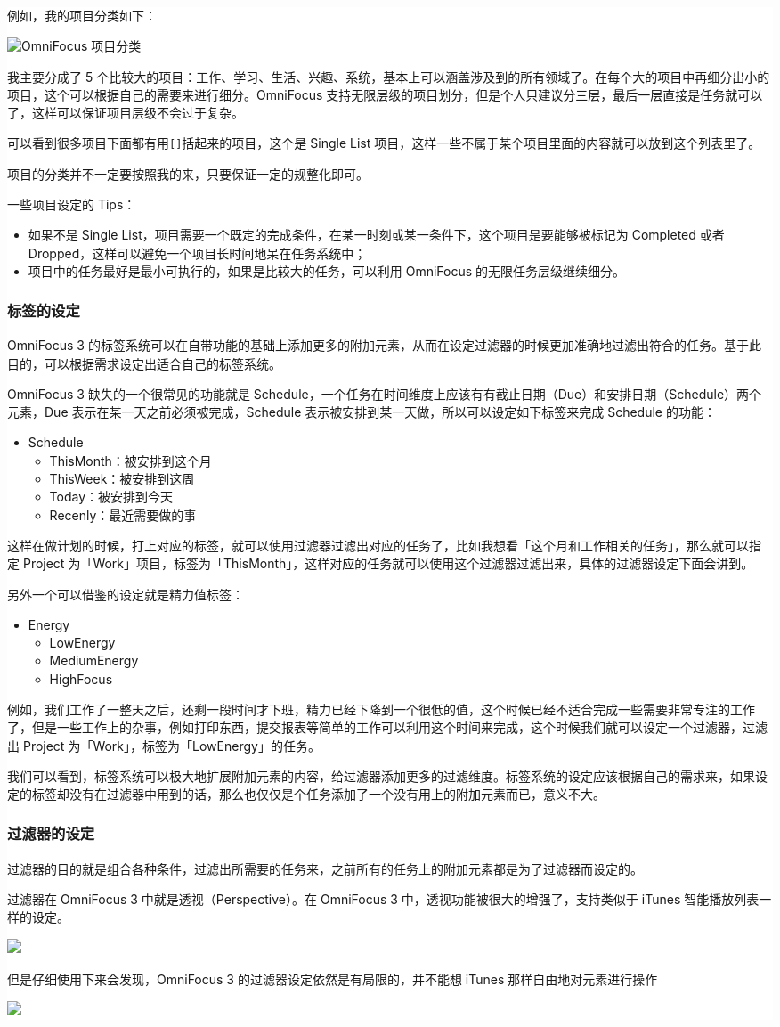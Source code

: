 例如，我的项目分类如下：

![OmniFocus 项目分类](https://raw.githubusercontent.com/forrestchang/img-repo/master/20190326152724.png)

我主要分成了 5 个比较大的项目：工作、学习、生活、兴趣、系统，基本上可以涵盖涉及到的所有领域了。在每个大的项目中再细分出小的项目，这个可以根据自己的需要来进行细分。OmniFocus 支持无限层级的项目划分，但是个人只建议分三层，最后一层直接是任务就可以了，这样可以保证项目层级不会过于复杂。

可以看到很多项目下面都有用`[]`括起来的项目，这个是 Single List 项目，这样一些不属于某个项目里面的内容就可以放到这个列表里了。

项目的分类并不一定要按照我的来，只要保证一定的规整化即可。

一些项目设定的 Tips：

- 如果不是 Single List，项目需要一个既定的完成条件，在某一时刻或某一条件下，这个项目是要能够被标记为 Completed 或者 Dropped，这样可以避免一个项目长时间地呆在任务系统中；
- 项目中的任务最好是最小可执行的，如果是比较大的任务，可以利用 OmniFocus 的无限任务层级继续细分。

### 标签的设定

OmniFocus 3 的标签系统可以在自带功能的基础上添加更多的附加元素，从而在设定过滤器的时候更加准确地过滤出符合的任务。基于此目的，可以根据需求设定出适合自己的标签系统。

OmniFocus 3 缺失的一个很常见的功能就是 Schedule，一个任务在时间维度上应该有有截止日期（Due）和安排日期（Schedule）两个元素，Due 表示在某一天之前必须被完成，Schedule 表示被安排到某一天做，所以可以设定如下标签来完成 Schedule 的功能：

- Schedule
	- ThisMonth：被安排到这个月
	- ThisWeek：被安排到这周
	- Today：被安排到今天
	- Recenly：最近需要做的事

这样在做计划的时候，打上对应的标签，就可以使用过滤器过滤出对应的任务了，比如我想看「这个月和工作相关的任务」，那么就可以指定 Project 为「Work」项目，标签为「ThisMonth」，这样对应的任务就可以使用这个过滤器过滤出来，具体的过滤器设定下面会讲到。

另外一个可以借鉴的设定就是精力值标签：

- Energy
	- LowEnergy
	- MediumEnergy
	- HighFocus

例如，我们工作了一整天之后，还剩一段时间才下班，精力已经下降到一个很低的值，这个时候已经不适合完成一些需要非常专注的工作了，但是一些工作上的杂事，例如打印东西，提交报表等简单的工作可以利用这个时间来完成，这个时候我们就可以设定一个过滤器，过滤出 Project 为「Work」，标签为「LowEnergy」的任务。

我们可以看到，标签系统可以极大地扩展附加元素的内容，给过滤器添加更多的过滤维度。标签系统的设定应该根据自己的需求来，如果设定的标签却没有在过滤器中用到的话，那么也仅仅是个任务添加了一个没有用上的附加元素而已，意义不大。

### 过滤器的设定

过滤器的目的就是组合各种条件，过滤出所需要的任务来，之前所有的任务上的附加元素都是为了过滤器而设定的。

过滤器在 OmniFocus 3 中就是透视（Perspective）。在 OmniFocus 3 中，透视功能被很大的增强了，支持类似于 iTunes 智能播放列表一样的设定。

![](https://raw.githubusercontent.com/forrestchang/img-repo/master/20190326152804.png)

但是仔细使用下来会发现，OmniFocus 3 的过滤器设定依然是有局限的，并不能想 iTunes 那样自由地对元素进行操作

![](https://raw.githubusercontent.com/forrestchang/img-repo/master/20190326152822.png)
